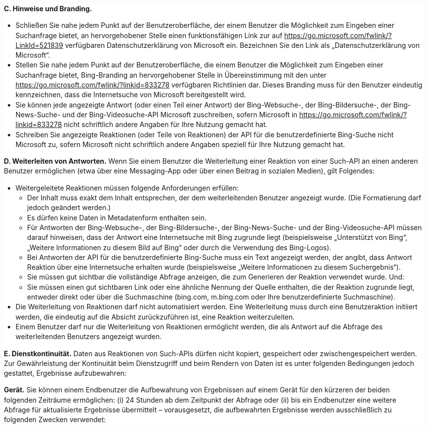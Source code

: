 **C. Hinweise und Branding.** 

- Schließen Sie nahe jedem Punkt auf der Benutzeroberfläche, der einem Benutzer die Möglichkeit zum Eingeben einer Suchanfrage bietet, an hervorgehobener Stelle einen funktionsfähigen Link zur auf https://go.microsoft.com/fwlink/?LinkId=521839 verfügbaren Datenschutzerklärung von Microsoft ein. Bezeichnen Sie den Link als „Datenschutzerklärung von Microsoft“.
- Stellen Sie nahe jedem Punkt auf der Benutzeroberfläche, die einem Benutzer die Möglichkeit zum Eingeben einer Suchanfrage bietet, Bing-Branding an hervorgehobener Stelle in Übereinstimmung mit den unter https://go.microsoft.com/fwlink/?linkid=833278 verfügbaren Richtlinien dar.  Dieses Branding muss für den Benutzer eindeutig kennzeichnen, dass die Internetsuche von Microsoft bereitgestellt wird.
- Sie können jede angezeigte Antwort (oder einen Teil einer Antwort) der Bing-Websuche-, der Bing-Bildersuche-, der Bing-News-Suche- und der Bing-Videosuche-API Microsoft zuschreiben, sofern Microsoft in https://go.microsoft.com/fwlink/?linkid=833278 nicht schriftlich andere Angaben für Ihre Nutzung gemacht hat. 
- Schreiben Sie angezeigte Reaktionen (oder Teile von Reaktionen) der API für die benutzerdefinierte Bing-Suche nicht Microsoft zu, sofern Microsoft nicht schriftlich andere Angaben speziell für Ihre Nutzung gemacht hat.


**D. Weiterleiten von Antworten.** Wenn Sie einem Benutzer die Weiterleitung einer Reaktion von einer Such-API an einen anderen Benutzer ermöglichen (etwa über eine Messaging-App oder über einen Beitrag in sozialen Medien), gilt Folgendes: 
- Weitergeleitete Reaktionen müssen folgende Anforderungen erfüllen:
  - Der Inhalt muss exakt dem Inhalt entsprechen, der dem weiterleitenden Benutzer angezeigt wurde. (Die Formatierung darf jedoch geändert werden.)
  - Es dürfen keine Daten in Metadatenform enthalten sein.
  - Für Antworten der Bing-Websuche-, der Bing-Bildersuche-, der Bing-News-Suche- und der Bing-Videosuche-API müssen darauf hinweisen, dass der Antwort eine Internetsuche mit Bing zugrunde liegt (beispielsweise „Unterstützt von Bing“, „Weitere Informationen zu diesem Bild auf Bing“ oder durch die Verwendung des Bing-Logos).
  - Bei Antworten der API für die benutzerdefinierte Bing-Suche muss ein Text angezeigt werden, der angibt, dass Antwort Reaktion über eine Internetsuche erhalten wurde (beispielsweise „Weitere Informationen zu diesem Suchergebnis“).
  - Sie müssen gut sichtbar die vollständige Abfrage anzeigen, die zum Generieren der Reaktion verwendet wurde. Und:
  - Sie müssen einen gut sichtbaren Link oder eine ähnliche Nennung der Quelle enthalten, die der Reaktion zugrunde liegt, entweder direkt oder über die Suchmaschine (bing.com, m.bing.com oder Ihre benutzerdefinierte Suchmaschine).
- Die Weiterleitung von Reaktionen darf nicht automatisiert werden. Eine Weiterleitung muss durch eine Benutzeraktion initiiert werden, die eindeutig auf die Absicht zurückzuführen ist, eine Reaktion weiterzuleiten.
- Einem Benutzer darf nur die Weiterleitung von Reaktionen ermöglicht werden, die als Antwort auf die Abfrage des weiterleitenden Benutzers angezeigt wurden.

**E. Dienstkontinuität.** Daten aus Reaktionen von Such-APIs dürfen nicht kopiert, gespeichert oder zwischengespeichert werden. Zur Gewährleistung der Kontinuität beim Dienstzugriff und beim Rendern von Daten ist es unter folgenden Bedingungen jedoch gestattet, Ergebnisse aufzubewahren:

**Gerät.** Sie können einem Endbenutzer die Aufbewahrung von Ergebnissen auf einem Gerät für den kürzeren der beiden folgenden Zeiträume ermöglichen: (i) 24 Stunden ab dem Zeitpunkt der Abfrage oder (ii) bis ein Endbenutzer eine weitere Abfrage für aktualisierte Ergebnisse übermittelt – vorausgesetzt, die aufbewahrten Ergebnisse werden ausschließlich zu folgenden Zwecken verwendet:

